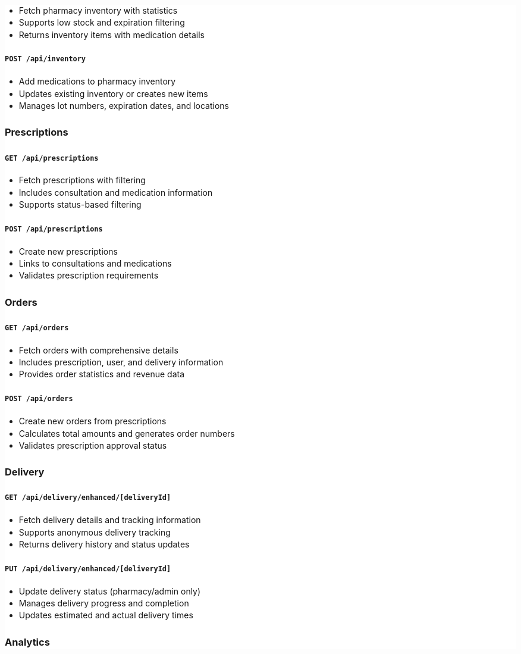 - Fetch pharmacy inventory with statistics
- Supports low stock and expiration filtering
- Returns inventory items with medication details

#### `POST /api/inventory`

- Add medications to pharmacy inventory
- Updates existing inventory or creates new items
- Manages lot numbers, expiration dates, and locations

### Prescriptions

#### `GET /api/prescriptions`

- Fetch prescriptions with filtering
- Includes consultation and medication information
- Supports status-based filtering

#### `POST /api/prescriptions`

- Create new prescriptions
- Links to consultations and medications
- Validates prescription requirements

### Orders

#### `GET /api/orders`

- Fetch orders with comprehensive details
- Includes prescription, user, and delivery information
- Provides order statistics and revenue data

#### `POST /api/orders`

- Create new orders from prescriptions
- Calculates total amounts and generates order numbers
- Validates prescription approval status

### Delivery

#### `GET /api/delivery/enhanced/[deliveryId]`

- Fetch delivery details and tracking information
- Supports anonymous delivery tracking
- Returns delivery history and status updates

#### `PUT /api/delivery/enhanced/[deliveryId]`

- Update delivery status (pharmacy/admin only)
- Manages delivery progress and completion
- Updates estimated and actual delivery times

### Analytics
